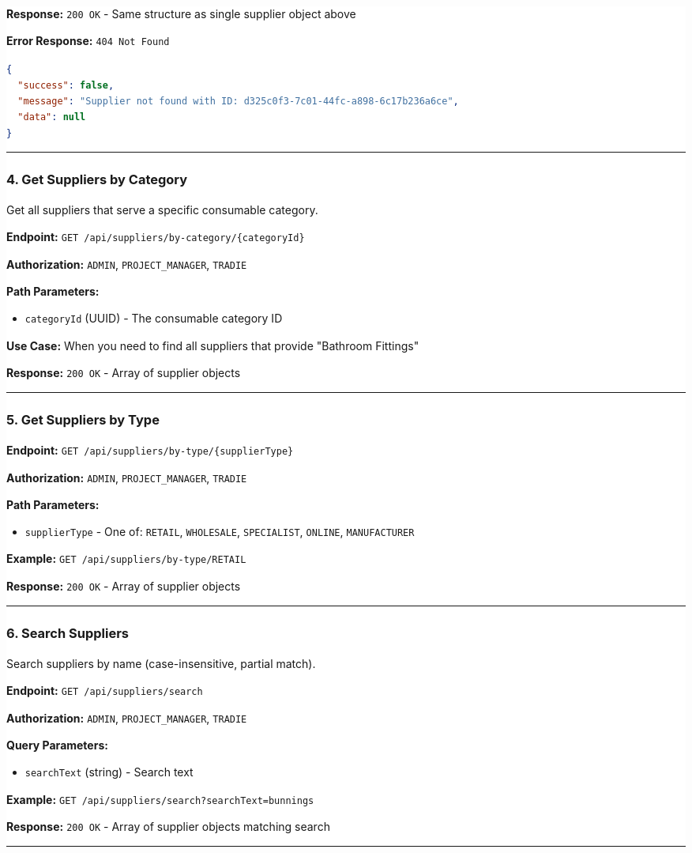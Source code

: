 **Response:** `200 OK` - Same structure as single supplier object above

**Error Response:** `404 Not Found`
```json
{
  "success": false,
  "message": "Supplier not found with ID: d325c0f3-7c01-44fc-a898-6c17b236a6ce",
  "data": null
}
```

---

### 4. Get Suppliers by Category

Get all suppliers that serve a specific consumable category.

**Endpoint:** `GET /api/suppliers/by-category/{categoryId}`

**Authorization:** `ADMIN`, `PROJECT_MANAGER`, `TRADIE`

**Path Parameters:**
- `categoryId` (UUID) - The consumable category ID

**Use Case:** When you need to find all suppliers that provide "Bathroom Fittings"

**Response:** `200 OK` - Array of supplier objects

---

### 5. Get Suppliers by Type

**Endpoint:** `GET /api/suppliers/by-type/{supplierType}`

**Authorization:** `ADMIN`, `PROJECT_MANAGER`, `TRADIE`

**Path Parameters:**
- `supplierType` - One of: `RETAIL`, `WHOLESALE`, `SPECIALIST`, `ONLINE`, `MANUFACTURER`

**Example:** `GET /api/suppliers/by-type/RETAIL`

**Response:** `200 OK` - Array of supplier objects

---

### 6. Search Suppliers

Search suppliers by name (case-insensitive, partial match).

**Endpoint:** `GET /api/suppliers/search`

**Authorization:** `ADMIN`, `PROJECT_MANAGER`, `TRADIE`

**Query Parameters:**
- `searchText` (string) - Search text

**Example:** `GET /api/suppliers/search?searchText=bunnings`

**Response:** `200 OK` - Array of supplier objects matching search

---